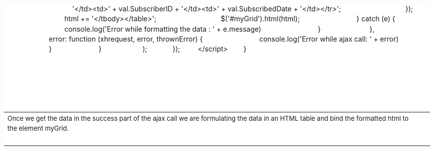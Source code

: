&nbsp;&nbsp;&nbsp;&nbsp;&nbsp;&nbsp;&nbsp;&nbsp;&nbsp;&nbsp;&nbsp;&nbsp;&nbsp;&nbsp;&nbsp;&nbsp;&nbsp;&nbsp;&nbsp;&nbsp;&nbsp;&nbsp;&nbsp;&nbsp;&nbsp;&nbsp;&nbsp;&nbsp;&nbsp;&nbsp;&nbsp;&nbsp;&nbsp;&nbsp;&nbsp;<span class="js__string">'&lt;/td&gt;&lt;td&gt;'</span>&nbsp;&#43;&nbsp;val.SubscriberID&nbsp;&#43;&nbsp;<span class="js__string">'&lt;/td&gt;&lt;td&gt;'</span>&nbsp;&#43;&nbsp;val.SubscribedDate&nbsp;&#43;&nbsp;<span class="js__string">'&lt;/td&gt;&lt;/tr&gt;'</span>;&nbsp;
&nbsp;&nbsp;&nbsp;&nbsp;&nbsp;&nbsp;&nbsp;&nbsp;&nbsp;&nbsp;&nbsp;&nbsp;&nbsp;&nbsp;&nbsp;&nbsp;&nbsp;&nbsp;&nbsp;&nbsp;&nbsp;&nbsp;&nbsp;&nbsp;&nbsp;&nbsp;&nbsp;&nbsp;&nbsp;&nbsp;&nbsp;<span class="js__brace">}</span>);&nbsp;
&nbsp;&nbsp;&nbsp;&nbsp;&nbsp;&nbsp;&nbsp;&nbsp;&nbsp;&nbsp;&nbsp;&nbsp;&nbsp;&nbsp;&nbsp;&nbsp;&nbsp;&nbsp;&nbsp;&nbsp;&nbsp;&nbsp;&nbsp;&nbsp;&nbsp;&nbsp;&nbsp;&nbsp;&nbsp;&nbsp;&nbsp;html&nbsp;&#43;=&nbsp;<span class="js__string">'&lt;/tbody&gt;&lt;/table&gt;'</span>;&nbsp;
&nbsp;&nbsp;&nbsp;&nbsp;&nbsp;&nbsp;&nbsp;&nbsp;&nbsp;&nbsp;&nbsp;&nbsp;&nbsp;&nbsp;&nbsp;&nbsp;&nbsp;&nbsp;&nbsp;&nbsp;&nbsp;&nbsp;&nbsp;&nbsp;&nbsp;&nbsp;&nbsp;&nbsp;&nbsp;&nbsp;&nbsp;$(<span class="js__string">'#myGrid'</span>).html(html);&nbsp;
&nbsp;&nbsp;&nbsp;&nbsp;&nbsp;&nbsp;&nbsp;&nbsp;&nbsp;&nbsp;&nbsp;&nbsp;&nbsp;&nbsp;&nbsp;&nbsp;&nbsp;&nbsp;&nbsp;&nbsp;&nbsp;&nbsp;&nbsp;&nbsp;&nbsp;&nbsp;&nbsp;<span class="js__brace">}</span>&nbsp;<span class="js__statement">catch</span>&nbsp;(e)&nbsp;<span class="js__brace">{</span>&nbsp;
&nbsp;&nbsp;&nbsp;&nbsp;&nbsp;&nbsp;&nbsp;&nbsp;&nbsp;&nbsp;&nbsp;&nbsp;&nbsp;&nbsp;&nbsp;&nbsp;&nbsp;&nbsp;&nbsp;&nbsp;&nbsp;&nbsp;&nbsp;&nbsp;&nbsp;&nbsp;&nbsp;&nbsp;&nbsp;&nbsp;&nbsp;console.log(<span class="js__string">'Error&nbsp;while&nbsp;formatting&nbsp;the&nbsp;data&nbsp;:&nbsp;'</span>&nbsp;&#43;&nbsp;e.message)&nbsp;
&nbsp;&nbsp;&nbsp;&nbsp;&nbsp;&nbsp;&nbsp;&nbsp;&nbsp;&nbsp;&nbsp;&nbsp;&nbsp;&nbsp;&nbsp;&nbsp;&nbsp;&nbsp;&nbsp;&nbsp;&nbsp;&nbsp;&nbsp;&nbsp;&nbsp;&nbsp;&nbsp;<span class="js__brace">}</span>&nbsp;
&nbsp;&nbsp;&nbsp;&nbsp;&nbsp;&nbsp;&nbsp;&nbsp;&nbsp;&nbsp;&nbsp;&nbsp;&nbsp;&nbsp;&nbsp;&nbsp;&nbsp;&nbsp;&nbsp;&nbsp;&nbsp;&nbsp;&nbsp;<span class="js__brace">}</span>,&nbsp;
&nbsp;&nbsp;&nbsp;&nbsp;&nbsp;&nbsp;&nbsp;&nbsp;&nbsp;&nbsp;&nbsp;&nbsp;&nbsp;&nbsp;&nbsp;&nbsp;&nbsp;&nbsp;&nbsp;&nbsp;&nbsp;&nbsp;&nbsp;error:&nbsp;<span class="js__operator">function</span>&nbsp;(xhrequest,&nbsp;error,&nbsp;thrownError)&nbsp;<span class="js__brace">{</span>&nbsp;
&nbsp;&nbsp;&nbsp;&nbsp;&nbsp;&nbsp;&nbsp;&nbsp;&nbsp;&nbsp;&nbsp;&nbsp;&nbsp;&nbsp;&nbsp;&nbsp;&nbsp;&nbsp;&nbsp;&nbsp;&nbsp;&nbsp;&nbsp;&nbsp;&nbsp;&nbsp;&nbsp;console.log(<span class="js__string">'Error&nbsp;while&nbsp;ajax&nbsp;call:&nbsp;'</span>&nbsp;&#43;&nbsp;error)&nbsp;
&nbsp;&nbsp;&nbsp;&nbsp;&nbsp;&nbsp;&nbsp;&nbsp;&nbsp;&nbsp;&nbsp;&nbsp;&nbsp;&nbsp;&nbsp;&nbsp;&nbsp;&nbsp;&nbsp;&nbsp;&nbsp;&nbsp;&nbsp;<span class="js__brace">}</span>&nbsp;
&nbsp;&nbsp;
&nbsp;&nbsp;&nbsp;&nbsp;&nbsp;&nbsp;&nbsp;&nbsp;&nbsp;&nbsp;&nbsp;&nbsp;&nbsp;&nbsp;&nbsp;&nbsp;&nbsp;&nbsp;&nbsp;<span class="js__brace">}</span>&nbsp;
&nbsp;&nbsp;&nbsp;&nbsp;&nbsp;&nbsp;&nbsp;&nbsp;&nbsp;&nbsp;&nbsp;&nbsp;&nbsp;&nbsp;&nbsp;&nbsp;&nbsp;&nbsp;&nbsp;);&nbsp;
&nbsp;&nbsp;&nbsp;&nbsp;&nbsp;&nbsp;&nbsp;&nbsp;&nbsp;&nbsp;&nbsp;<span class="js__brace">}</span>);&nbsp;
&nbsp;&nbsp;&nbsp;&nbsp;&nbsp;&nbsp;&nbsp;&lt;/script&gt;&nbsp;
&nbsp;&nbsp;
&nbsp;&nbsp;&nbsp;<span class="js__brace">}</span>&nbsp;
</pre>
</div>
</div>
</div>
<div class="endscriptcode">&nbsp;</div>
<p>&nbsp;</p>
<p>&nbsp;</p>
<div>
<div class="syntaxhighlighter jscript" id="highlighter_319978">
<table border="0" cellspacing="0" cellpadding="0">
<tbody>
<tr>
<td class="gutter">
<div class="line number1 index0 alt2"><span style="font-size:small">Once we get the data in the success part of the ajax call we are formulating the data in an HTML table and bind the formatted html to the element myGrid.</span></div>
<div class="line number1 index0 alt2"><span style="font-size:small"><br>
</span></div>
</td>
<td class="code"><br>